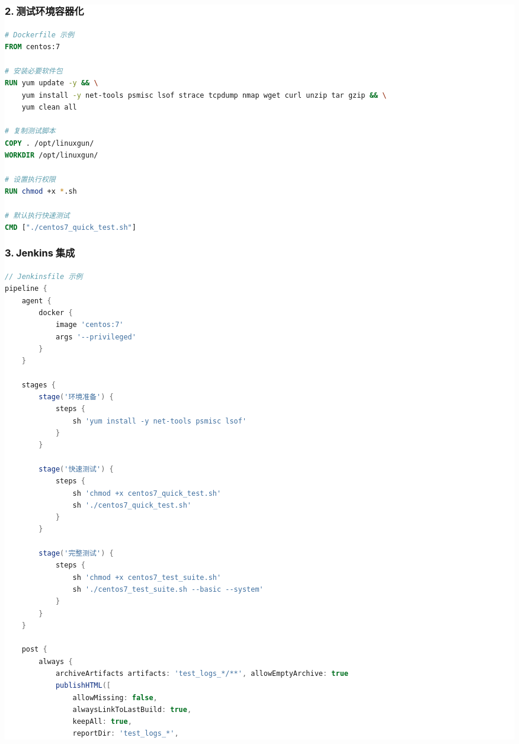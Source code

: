 ### 2. 测试环境容器化

```dockerfile
# Dockerfile 示例
FROM centos:7

# 安装必要软件包
RUN yum update -y && \
    yum install -y net-tools psmisc lsof strace tcpdump nmap wget curl unzip tar gzip && \
    yum clean all

# 复制测试脚本
COPY . /opt/linuxgun/
WORKDIR /opt/linuxgun/

# 设置执行权限
RUN chmod +x *.sh

# 默认执行快速测试
CMD ["./centos7_quick_test.sh"]
```

### 3. Jenkins 集成

```groovy
// Jenkinsfile 示例
pipeline {
    agent {
        docker {
            image 'centos:7'
            args '--privileged'
        }
    }
    
    stages {
        stage('环境准备') {
            steps {
                sh 'yum install -y net-tools psmisc lsof'
            }
        }
        
        stage('快速测试') {
            steps {
                sh 'chmod +x centos7_quick_test.sh'
                sh './centos7_quick_test.sh'
            }
        }
        
        stage('完整测试') {
            steps {
                sh 'chmod +x centos7_test_suite.sh'
                sh './centos7_test_suite.sh --basic --system'
            }
        }
    }
    
    post {
        always {
            archiveArtifacts artifacts: 'test_logs_*/**', allowEmptyArchive: true
            publishHTML([
                allowMissing: false,
                alwaysLinkToLastBuild: true,
                keepAll: true,
                reportDir: 'test_logs_*',
```